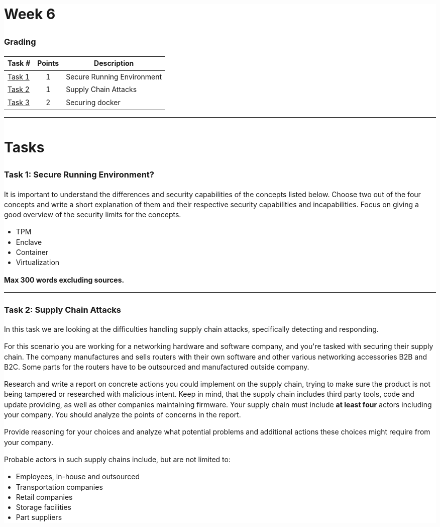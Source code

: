 # **Week 6**

### Grading

Task #|Points|Description|
-----|:---:|----------|
[Task 1](#task-1-secure-running-environment) | 1 | Secure Running Environment
[Task 2](#task-2-supply-chain-attacks) | 1 | Supply Chain Attacks 
[Task 3](#task-3-securing-docker) | 2 | Securing docker

---

# Tasks

### Task 1: Secure Running Environment?

It is important to understand the differences and security capabilities of the concepts listed below. Choose two out of the four concepts and write a short explanation of them and their respective security capabilities and incapabilities.
Focus on giving a good overview of the security limits for the concepts.

- TPM
- Enclave
- Container
- Virtualization

**Max 300 words excluding sources.**

---

### Task 2: Supply Chain Attacks

In this task we are looking at the difficulties handling supply chain attacks, specifically detecting and responding.

For this scenario you are working for a networking hardware and software company, and you're tasked with securing their supply chain. The company manufactures and sells routers with their own software and other various networking accessories B2B and B2C.  Some parts for the routers have to be outsourced and manufactured outside company.

Research and write a report on concrete actions you could implement on the supply chain, trying to make sure the product is not being tampered or researched with malicious intent. Keep in mind, that the supply chain includes third party tools, code and update providing, as well as other companies maintaining firmware. Your supply chain must include **at least four** actors including your company. You should analyze the points of concerns in the report.

Provide reasoning for your choices and analyze what potential problems and additional actions these choices might require from your company.

Probable actors in such supply chains include, but are not limited to:

- Employees, in-house and outsourced
- Transportation companies
- Retail companies
- Storage facilities
- Part suppliers
